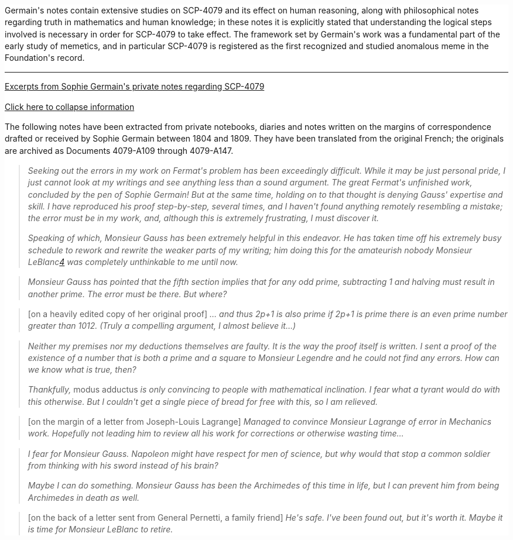 Germain's notes contain extensive studies on SCP-4079 and its effect on human reasoning, along with philosophical notes regarding truth in mathematics and human knowledge; in these notes it is explicitly stated that understanding the logical steps involved is necessary in order for SCP-4079 to take effect. The framework set by Germain's work was a fundamental part of the early study of memetics, and in particular SCP-4079 is registered as the first recognized and studied anomalous meme in the Foundation's record.

* * *

[Excerpts from Sophie Germain's private notes regarding SCP-4079](javascript:;)

[Click here to collapse information](javascript:;)

The following notes have been extracted from private notebooks, diaries and notes written on the margins of correspondence drafted or received by Sophie Germain between 1804 and 1809. They have been translated from the original French; the originals are archived as Documents 4079-A109 through 4079-A147.

> _Seeking out the errors in my work on Fermat's problem has been exceedingly difficult. While it may be just personal pride, I just cannot look at my writings and see anything less than a sound argument. The great Fermat's unfinished work, concluded by the pen of Sophie Germain! But at the same time, holding on to that thought is denying Gauss' expertise and skill. I have reproduced his proof step-by-step, several times, and I haven't found anything remotely resembling a mistake; the error must be in my work, and, although this is extremely frustrating, I must discover it._  
>   
> _Speaking of which, Monsieur Gauss has been extremely helpful in this endeavor. He has taken time off his extremely busy schedule to rework and rewrite the weaker parts of my writing; him doing this for the amateurish nobody Monsieur LeBlanc[4](javascript:;) was completely unthinkable to me until now._

> _Monsieur Gauss has pointed that the fifth section implies that for any odd prime, subtracting 1 and halving must result in another prime. The error must be there. But where?_

> \[on a heavily edited copy of her original proof\] _… and thus 2p+1 is also prime if 2p+1 is prime there is an even prime number greater than 1012. (Truly a compelling argument, I almost believe it…)_

> _Neither my premises nor my deductions themselves are faulty. It is the way the proof itself is written. I sent a proof of the existence of a number that is both a prime and a square to Monsieur Legendre and he could not find any errors. How can we know what is true, then?_  
>   
> _Thankfully,_ modus adductus _is only convincing to people with mathematical inclination. I fear what a tyrant would do with this otherwise. But I couldn't get a single piece of bread for free with this, so I am relieved._

> \[on the margin of a letter from Joseph-Louis Lagrange\] _Managed to convince Monsieur Lagrange of error in Mechanics work. Hopefully not leading him to review all his work for corrections or otherwise wasting time…_

> _I fear for Monsieur Gauss. Napoleon might have respect for men of science, but why would that stop a common soldier from thinking with his sword instead of his brain?_  
>   
> _Maybe I can do something. Monsieur Gauss has been the Archimedes of this time in life, but I can prevent him from being Archimedes in death as well._

> \[on the back of a letter sent from General Pernetti, a family friend\] _He's safe. I've been found out, but it's worth it. Maybe it is time for Monsieur LeBlanc to retire._
